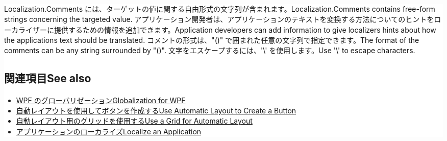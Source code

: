  <span data-ttu-id="f9338-176">Localization.Comments には、ターゲットの値に関する自由形式の文字列が含まれます。</span><span class="sxs-lookup"><span data-stu-id="f9338-176">Localization.Comments contains free-form strings concerning the targeted value.</span></span> <span data-ttu-id="f9338-177">アプリケーション開発者は、アプリケーションのテキストを変換する方法についてのヒントをローカライザーに提供するための情報を追加できます。</span><span class="sxs-lookup"><span data-stu-id="f9338-177">Application developers can add information to give localizers hints about how the applications text should be translated.</span></span> <span data-ttu-id="f9338-178">コメントの形式は、"()" で囲まれた任意の文字列で指定できます。</span><span class="sxs-lookup"><span data-stu-id="f9338-178">The format of the comments can be any string surrounded by "()".</span></span> <span data-ttu-id="f9338-179">文字をエスケープするには、'\\' を使用します。</span><span class="sxs-lookup"><span data-stu-id="f9338-179">Use '\\' to escape characters.</span></span>  
  
## <a name="see-also"></a><span data-ttu-id="f9338-180">関連項目</span><span class="sxs-lookup"><span data-stu-id="f9338-180">See also</span></span>

- [<span data-ttu-id="f9338-181">WPF のグローバリゼーション</span><span class="sxs-lookup"><span data-stu-id="f9338-181">Globalization for WPF</span></span>](globalization-for-wpf.md)
- [<span data-ttu-id="f9338-182">自動レイアウトを使用してボタンを作成する</span><span class="sxs-lookup"><span data-stu-id="f9338-182">Use Automatic Layout to Create a Button</span></span>](how-to-use-automatic-layout-to-create-a-button.md)
- [<span data-ttu-id="f9338-183">自動レイアウト用のグリッドを使用する</span><span class="sxs-lookup"><span data-stu-id="f9338-183">Use a Grid for Automatic Layout</span></span>](how-to-use-a-grid-for-automatic-layout.md)
- [<span data-ttu-id="f9338-184">アプリケーションのローカライズ</span><span class="sxs-lookup"><span data-stu-id="f9338-184">Localize an Application</span></span>](how-to-localize-an-application.md)
